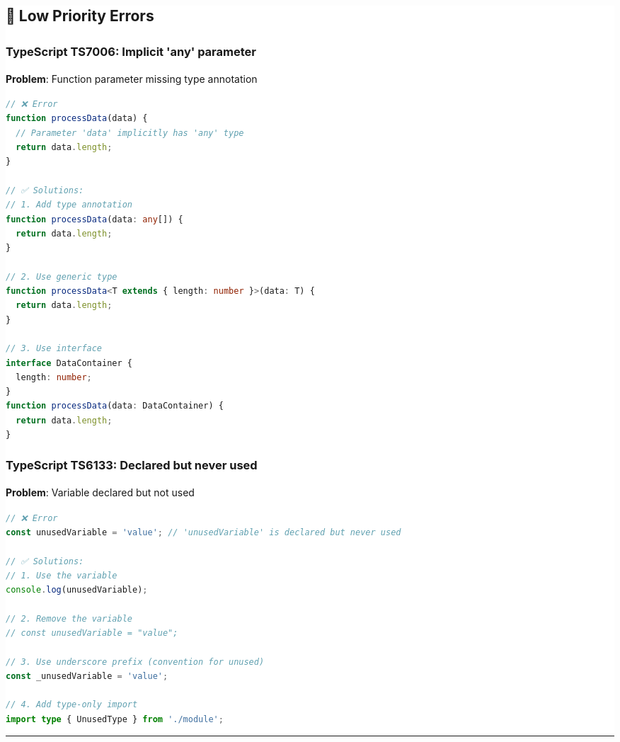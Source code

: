 
## 🔧 Low Priority Errors

### TypeScript TS7006: Implicit 'any' parameter

**Problem**: Function parameter missing type annotation

```typescript
// ❌ Error
function processData(data) {
  // Parameter 'data' implicitly has 'any' type
  return data.length;
}

// ✅ Solutions:
// 1. Add type annotation
function processData(data: any[]) {
  return data.length;
}

// 2. Use generic type
function processData<T extends { length: number }>(data: T) {
  return data.length;
}

// 3. Use interface
interface DataContainer {
  length: number;
}
function processData(data: DataContainer) {
  return data.length;
}
```

### TypeScript TS6133: Declared but never used

**Problem**: Variable declared but not used

```typescript
// ❌ Error
const unusedVariable = 'value'; // 'unusedVariable' is declared but never used

// ✅ Solutions:
// 1. Use the variable
console.log(unusedVariable);

// 2. Remove the variable
// const unusedVariable = "value";

// 3. Use underscore prefix (convention for unused)
const _unusedVariable = 'value';

// 4. Add type-only import
import type { UnusedType } from './module';
```

---